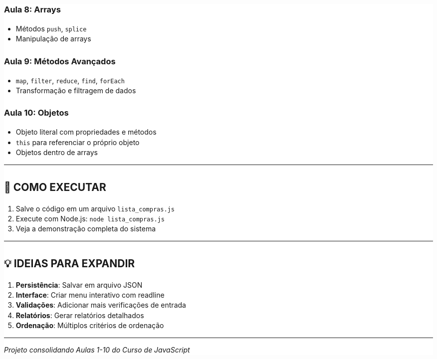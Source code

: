 ### Aula 8: Arrays
- Métodos `push`, `splice`
- Manipulação de arrays

### Aula 9: Métodos Avançados
- `map`, `filter`, `reduce`, `find`, `forEach`
- Transformação e filtragem de dados

### Aula 10: Objetos
- Objeto literal com propriedades e métodos
- `this` para referenciar o próprio objeto
- Objetos dentro de arrays

---

## 🚀 COMO EXECUTAR

1. Salve o código em um arquivo `lista_compras.js`
2. Execute com Node.js: `node lista_compras.js`
3. Veja a demonstração completa do sistema

---

## 💡 IDEIAS PARA EXPANDIR

1. **Persistência**: Salvar em arquivo JSON
2. **Interface**: Criar menu interativo com readline
3. **Validações**: Adicionar mais verificações de entrada
4. **Relatórios**: Gerar relatórios detalhados
5. **Ordenação**: Múltiplos critérios de ordenação

---

*Projeto consolidando Aulas 1-10 do Curso de JavaScript*
